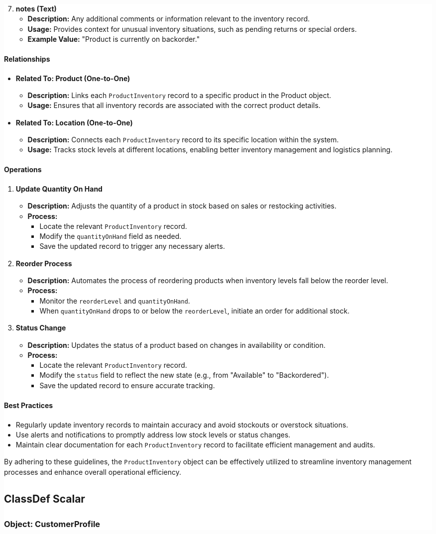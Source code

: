 7. **notes (Text)**
   - **Description:** Any additional comments or information relevant to the inventory record.
   - **Usage:** Provides context for unusual inventory situations, such as pending returns or special orders.
   - **Example Value:** "Product is currently on backorder."

#### Relationships

- **Related To: Product (One-to-One)**
  - **Description:** Links each `ProductInventory` record to a specific product in the Product object.
  - **Usage:** Ensures that all inventory records are associated with the correct product details.

- **Related To: Location (One-to-One)**
  - **Description:** Connects each `ProductInventory` record to its specific location within the system.
  - **Usage:** Tracks stock levels at different locations, enabling better inventory management and logistics planning.

#### Operations

1. **Update Quantity On Hand**
   - **Description:** Adjusts the quantity of a product in stock based on sales or restocking activities.
   - **Process:**
     - Locate the relevant `ProductInventory` record.
     - Modify the `quantityOnHand` field as needed.
     - Save the updated record to trigger any necessary alerts.

2. **Reorder Process**
   - **Description:** Automates the process of reordering products when inventory levels fall below the reorder level.
   - **Process:**
     - Monitor the `reorderLevel` and `quantityOnHand`.
     - When `quantityOnHand` drops to or below the `reorderLevel`, initiate an order for additional stock.

3. **Status Change**
   - **Description:** Updates the status of a product based on changes in availability or condition.
   - **Process:**
     - Locate the relevant `ProductInventory` record.
     - Modify the `status` field to reflect the new state (e.g., from "Available" to "Backordered").
     - Save the updated record to ensure accurate tracking.

#### Best Practices

- Regularly update inventory records to maintain accuracy and avoid stockouts or overstock situations.
- Use alerts and notifications to promptly address low stock levels or status changes.
- Maintain clear documentation for each `ProductInventory` record to facilitate efficient management and audits.

By adhering to these guidelines, the `ProductInventory` object can be effectively utilized to streamline inventory management processes and enhance overall operational efficiency.
## ClassDef Scalar
### Object: CustomerProfile
